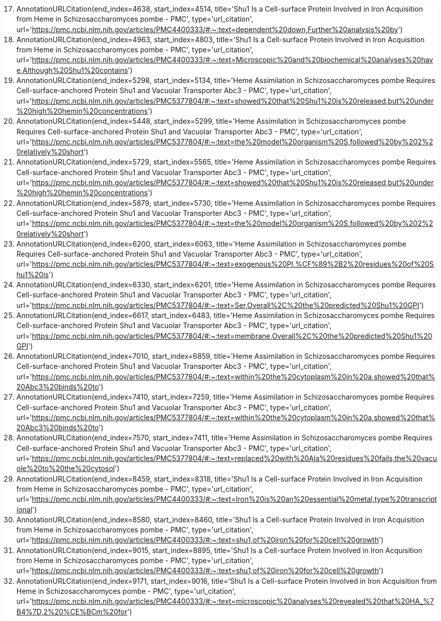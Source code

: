 17. AnnotationURLCitation(end_index=4638, start_index=4514, title='Shu1 Is a Cell-surface Protein Involved in Iron Acquisition from Heme in Schizosaccharomyces pombe - PMC', type='url_citation', url='https://pmc.ncbi.nlm.nih.gov/articles/PMC4400333/#:~:text=dependent%20down,Further%20analysis%20by')
18. AnnotationURLCitation(end_index=4963, start_index=4803, title='Shu1 Is a Cell-surface Protein Involved in Iron Acquisition from Heme in Schizosaccharomyces pombe - PMC', type='url_citation', url='https://pmc.ncbi.nlm.nih.gov/articles/PMC4400333/#:~:text=Microscopic%20and%20biochemical%20analyses%20have,Although%20Shu1%20contains')
19. AnnotationURLCitation(end_index=5298, start_index=5134, title='Heme Assimilation in Schizosaccharomyces pombe Requires Cell-surface-anchored Protein Shu1 and Vacuolar Transporter Abc3 - PMC', type='url_citation', url='https://pmc.ncbi.nlm.nih.gov/articles/PMC5377804/#:~:text=showed%20that%20Shu1%20is%20released,but%20under%20high%20hemin%20concentrations')
20. AnnotationURLCitation(end_index=5448, start_index=5299, title='Heme Assimilation in Schizosaccharomyces pombe Requires Cell-surface-anchored Protein Shu1 and Vacuolar Transporter Abc3 - PMC', type='url_citation', url='https://pmc.ncbi.nlm.nih.gov/articles/PMC5377804/#:~:text=the%20model%20organism%20S,followed%20by%202%20relatively%20short')
21. AnnotationURLCitation(end_index=5729, start_index=5565, title='Heme Assimilation in Schizosaccharomyces pombe Requires Cell-surface-anchored Protein Shu1 and Vacuolar Transporter Abc3 - PMC', type='url_citation', url='https://pmc.ncbi.nlm.nih.gov/articles/PMC5377804/#:~:text=showed%20that%20Shu1%20is%20released,but%20under%20high%20hemin%20concentrations')
22. AnnotationURLCitation(end_index=5879, start_index=5730, title='Heme Assimilation in Schizosaccharomyces pombe Requires Cell-surface-anchored Protein Shu1 and Vacuolar Transporter Abc3 - PMC', type='url_citation', url='https://pmc.ncbi.nlm.nih.gov/articles/PMC5377804/#:~:text=the%20model%20organism%20S,followed%20by%202%20relatively%20short')
23. AnnotationURLCitation(end_index=6200, start_index=6063, title='Heme Assimilation in Schizosaccharomyces pombe Requires Cell-surface-anchored Protein Shu1 and Vacuolar Transporter Abc3 - PMC', type='url_citation', url='https://pmc.ncbi.nlm.nih.gov/articles/PMC5377804/#:~:text=exogenous%20PI,%CF%89%2B2%20residues%20of%20Shu1%20is')
24. AnnotationURLCitation(end_index=6330, start_index=6201, title='Heme Assimilation in Schizosaccharomyces pombe Requires Cell-surface-anchored Protein Shu1 and Vacuolar Transporter Abc3 - PMC', type='url_citation', url='https://pmc.ncbi.nlm.nih.gov/articles/PMC5377804/#:~:text=Ser,Overall%2C%20the%20predicted%20Shu1%20GPI')
25. AnnotationURLCitation(end_index=6617, start_index=6483, title='Heme Assimilation in Schizosaccharomyces pombe Requires Cell-surface-anchored Protein Shu1 and Vacuolar Transporter Abc3 - PMC', type='url_citation', url='https://pmc.ncbi.nlm.nih.gov/articles/PMC5377804/#:~:text=membrane,Overall%2C%20the%20predicted%20Shu1%20GPI')
26. AnnotationURLCitation(end_index=7010, start_index=6859, title='Heme Assimilation in Schizosaccharomyces pombe Requires Cell-surface-anchored Protein Shu1 and Vacuolar Transporter Abc3 - PMC', type='url_citation', url='https://pmc.ncbi.nlm.nih.gov/articles/PMC5377804/#:~:text=within%20the%20cytoplasm%20in%20a,showed%20that%20Abc3%20binds%20to')
27. AnnotationURLCitation(end_index=7410, start_index=7259, title='Heme Assimilation in Schizosaccharomyces pombe Requires Cell-surface-anchored Protein Shu1 and Vacuolar Transporter Abc3 - PMC', type='url_citation', url='https://pmc.ncbi.nlm.nih.gov/articles/PMC5377804/#:~:text=within%20the%20cytoplasm%20in%20a,showed%20that%20Abc3%20binds%20to')
28. AnnotationURLCitation(end_index=7570, start_index=7411, title='Heme Assimilation in Schizosaccharomyces pombe Requires Cell-surface-anchored Protein Shu1 and Vacuolar Transporter Abc3 - PMC', type='url_citation', url='https://pmc.ncbi.nlm.nih.gov/articles/PMC5377804/#:~:text=replaced%20with%20Ala%20residues%20fails,the%20vacuole%20to%20the%20cytosol')
29. AnnotationURLCitation(end_index=8459, start_index=8318, title='Shu1 Is a Cell-surface Protein Involved in Iron Acquisition from Heme in Schizosaccharomyces pombe - PMC', type='url_citation', url='https://pmc.ncbi.nlm.nih.gov/articles/PMC4400333/#:~:text=Iron%20is%20an%20essential%20metal,type%20transcriptional')
30. AnnotationURLCitation(end_index=8580, start_index=8460, title='Shu1 Is a Cell-surface Protein Involved in Iron Acquisition from Heme in Schizosaccharomyces pombe - PMC', type='url_citation', url='https://pmc.ncbi.nlm.nih.gov/articles/PMC4400333/#:~:text=shu1,of%20iron%20for%20cell%20growth')
31. AnnotationURLCitation(end_index=9015, start_index=8895, title='Shu1 Is a Cell-surface Protein Involved in Iron Acquisition from Heme in Schizosaccharomyces pombe - PMC', type='url_citation', url='https://pmc.ncbi.nlm.nih.gov/articles/PMC4400333/#:~:text=shu1,of%20iron%20for%20cell%20growth')
32. AnnotationURLCitation(end_index=9171, start_index=9016, title='Shu1 Is a Cell-surface Protein Involved in Iron Acquisition from Heme in Schizosaccharomyces pombe - PMC', type='url_citation', url='https://pmc.ncbi.nlm.nih.gov/articles/PMC4400333/#:~:text=microscopic%20analyses%20revealed%20that%20HA_%7B4%7D,2%20%CE%BCm%20for')